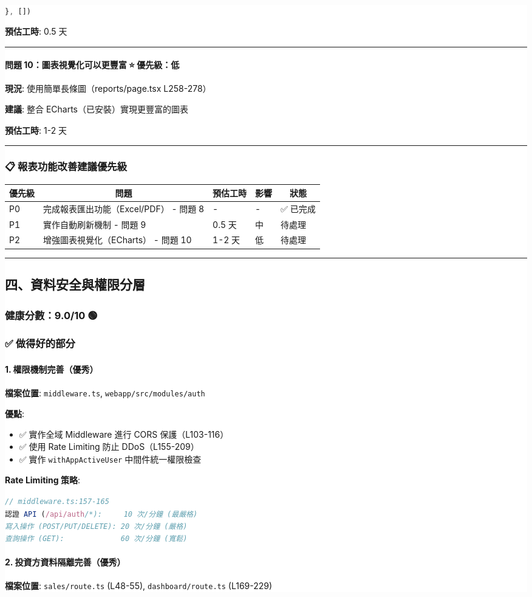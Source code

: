 ```typescript
}, [])
```

**預估工時**: 0.5 天

---

#### 問題 10：圖表視覺化可以更豐富 ⭐ 優先級：低

**現況**: 使用簡單長條圖（reports/page.tsx L258-278）

**建議**: 整合 ECharts（已安裝）實現更豐富的圖表

**預估工時**: 1-2 天

---

### 📋 報表功能改善建議優先級

| 優先級 | 問題 | 預估工時 | 影響 | 狀態 |
|--------|------|---------|------|------|
| P0 | 完成報表匯出功能（Excel/PDF） - 問題 8 | - | - | ✅ 已完成 |
| P1 | 實作自動刷新機制 - 問題 9 | 0.5 天 | 中 | 待處理 |
| P2 | 增強圖表視覺化（ECharts） - 問題 10 | 1-2 天 | 低 | 待處理 |

---

## 四、資料安全與權限分層

### 健康分數：9.0/10 🟢

### ✅ 做得好的部分

#### 1. 權限機制完善（優秀）
**檔案位置**: `middleware.ts`, `webapp/src/modules/auth`

**優點**:
- ✅ 實作全域 Middleware 進行 CORS 保護（L103-116）
- ✅ 使用 Rate Limiting 防止 DDoS（L155-209）
- ✅ 實作 `withAppActiveUser` 中間件統一權限檢查

**Rate Limiting 策略**:
```typescript
// middleware.ts:157-165
認證 API (/api/auth/*):     10 次/分鐘 (最嚴格)
寫入操作 (POST/PUT/DELETE): 20 次/分鐘 (嚴格)
查詢操作 (GET):             60 次/分鐘 (寬鬆)
```

#### 2. 投資方資料隔離完善（優秀）
**檔案位置**: `sales/route.ts` (L48-55), `dashboard/route.ts` (L169-229)
